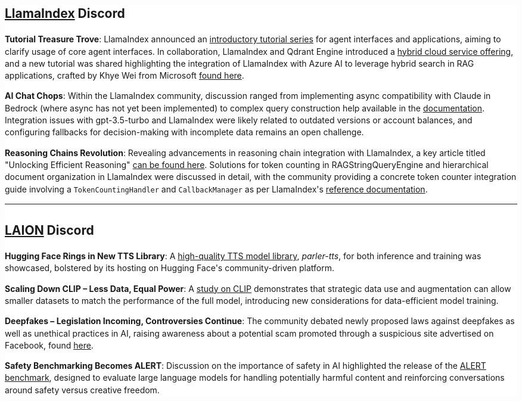 

## [LlamaIndex](https://discord.com/channels/1059199217496772688) Discord

**Tutorial Treasure Trove**: LlamaIndex announced an [introductory tutorial series](https://twitter.com/llama_index/status/1779898403239125198) for agent interfaces and applications, aiming to clarify usage of core agent interfaces. In collaboration, LlamaIndex and Qdrant Engine introduced a [hybrid cloud service offering](https://twitter.com/llama_index/status/1780275878230139293), and a new tutorial was shared highlighting the integration of LlamaIndex with Azure AI to leverage hybrid search in RAG applications, crafted by Khye Wei from Microsoft [found here](https://twitter.com/llama_index/status/1780324017083400235).

**AI Chat Chops**: Within the LlamaIndex community, discussion ranged from implementing async compatibility with Claude in Bedrock (where async has not yet been implemented) to complex query construction help available in the [documentation](https://docs.llamaindex.ai/en/stable/examples/pipeline/query_pipeline_memory/?h=query+pipeline). Integration issues with gpt-3.5-turbo and LlamaIndex were likely related to outdated versions or account balances, and configuring fallbacks for decision-making with incomplete data remains an open challenge.

**Reasoning Chains Revolution**: Revealing advancements in reasoning chain integration with LlamaIndex, a key article titled "Unlocking Efficient Reasoning" [can be found here](https://ai.gopubby.com/unlocking-efficient-reasoning-integrating-llamaindex-with-chain-of-abstraction-1b1844ba66e6). Solutions for token counting in RAGStringQueryEngine and hierarchical document organization in LlamaIndex were discussed in detail, with the community providing a concrete token counter integration guide involving a `TokenCountingHandler` and `CallbackManager` as per LlamaIndex's [reference documentation](https://docs.llamaindex.ai/en/latest/api_reference/callbacks/token_counter#llama_index.core.callbacks.token_counting.TokenCountingHandler.prompt_llm_token_count).



---



## [LAION](https://discord.com/channels/823813159592001537) Discord

**Hugging Face Rings in New TTS Library**: A [high-quality TTS model library](https://github.com/huggingface/parler-tts), *parler-tts*, for both inference and training was showcased, bolstered by its hosting on Hugging Face's community-driven platform.

**Scaling Down CLIP – Less Data, Equal Power**: A [study on CLIP](https://arxiv.org/abs/2404.08197) demonstrates that strategic data use and augmentation can allow smaller datasets to match the performance of the full model, introducing new considerations for data-efficient model training.

**Deepfakes – Legislation Incoming, Controversies Continue**: The community debated newly proposed laws against deepfakes as well as unethical practices in AI, raising awareness about a potential scam promoted through a suspicious site advertised on Facebook, found [here](https://www.open-sora.org).

**Safety Benchmarking Becomes ALERT**: Discussion on the importance of safety in AI highlighted the release of the [ALERT benchmark](https://github.com/Babelscape/ALERT), designed to evaluate large language models for handling potentially harmful content and reinforcing conversations around safety versus creative freedom.
